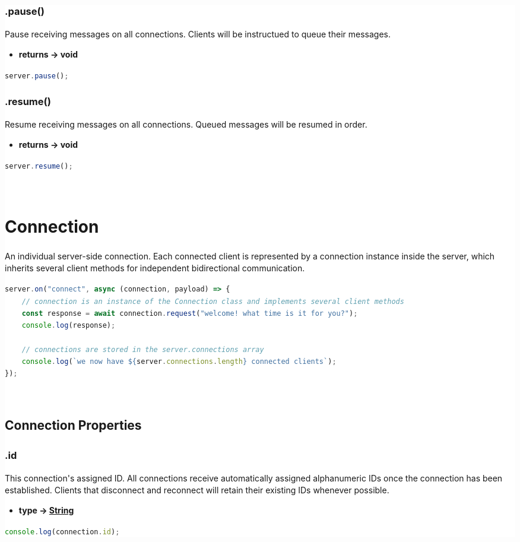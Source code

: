 ### .pause()

Pause receiving messages on all connections. Clients will be instructued to queue their messages.

* **returns -> void**

```js
server.pause();
```

### .resume()

Resume receiving messages on all connections. Queued messages will be resumed in order.

* **returns -> void**

```js
server.resume();
```

&nbsp;

# Connection

An individual server-side connection. Each connected client is represented by a connection instance inside the server, which inherits several client methods for independent bidirectional communication.

```js
server.on("connect", async (connection, payload) => {
    // connection is an instance of the Connection class and implements several client methods
    const response = await connection.request("welcome! what time is it for you?");
    console.log(response);

    // connections are stored in the server.connections array
    console.log(`we now have ${server.connections.length} connected clients`);
});
```

&nbsp;

## Connection Properties

### .id

This connection's assigned ID. All connections receive automatically assigned alphanumeric IDs once the connection has been established. Clients that disconnect and reconnect will retain their existing IDs whenever possible.

* **type -> [String](https://developer.mozilla.org/en-US/docs/Web/JavaScript/Reference/Global_Objects/String)**

```js
console.log(connection.id);
```
